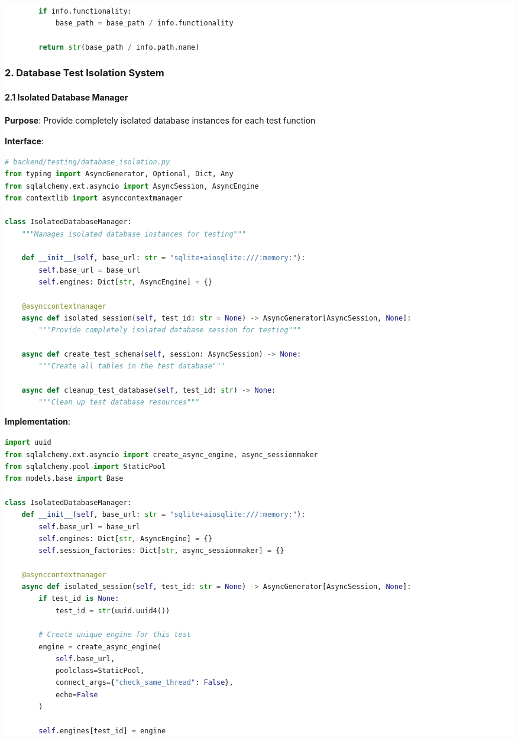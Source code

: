 ```python
        if info.functionality:
            base_path = base_path / info.functionality

        return str(base_path / info.path.name)
```

### 2. Database Test Isolation System

#### 2.1 Isolated Database Manager

**Purpose**: Provide completely isolated database instances for each test function

**Interface**:

```python
# backend/testing/database_isolation.py
from typing import AsyncGenerator, Optional, Dict, Any
from sqlalchemy.ext.asyncio import AsyncSession, AsyncEngine
from contextlib import asynccontextmanager

class IsolatedDatabaseManager:
    """Manages isolated database instances for testing"""

    def __init__(self, base_url: str = "sqlite+aiosqlite:///:memory:"):
        self.base_url = base_url
        self.engines: Dict[str, AsyncEngine] = {}

    @asynccontextmanager
    async def isolated_session(self, test_id: str = None) -> AsyncGenerator[AsyncSession, None]:
        """Provide completely isolated database session for testing"""

    async def create_test_schema(self, session: AsyncSession) -> None:
        """Create all tables in the test database"""

    async def cleanup_test_database(self, test_id: str) -> None:
        """Clean up test database resources"""
```

**Implementation**:

```python
import uuid
from sqlalchemy.ext.asyncio import create_async_engine, async_sessionmaker
from sqlalchemy.pool import StaticPool
from models.base import Base

class IsolatedDatabaseManager:
    def __init__(self, base_url: str = "sqlite+aiosqlite:///:memory:"):
        self.base_url = base_url
        self.engines: Dict[str, AsyncEngine] = {}
        self.session_factories: Dict[str, async_sessionmaker] = {}

    @asynccontextmanager
    async def isolated_session(self, test_id: str = None) -> AsyncGenerator[AsyncSession, None]:
        if test_id is None:
            test_id = str(uuid.uuid4())

        # Create unique engine for this test
        engine = create_async_engine(
            self.base_url,
            poolclass=StaticPool,
            connect_args={"check_same_thread": False},
            echo=False
        )

        self.engines[test_id] = engine
```